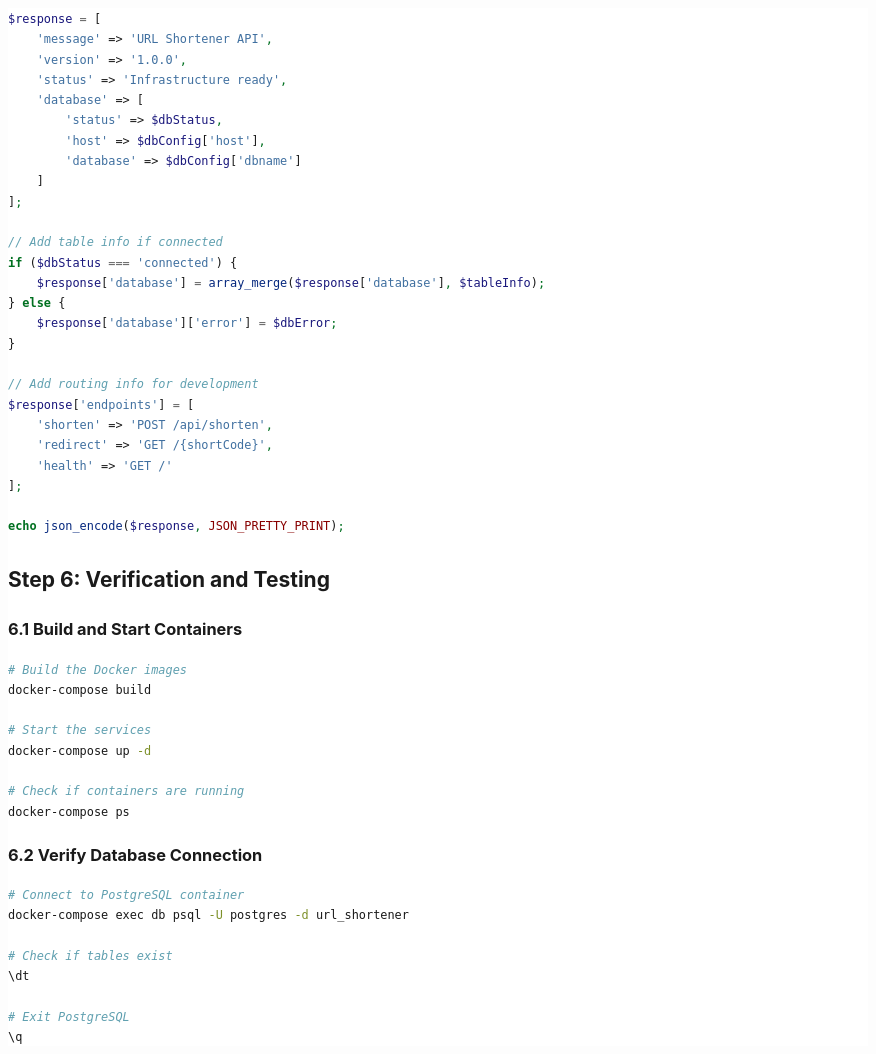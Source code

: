 ```php
$response = [
    'message' => 'URL Shortener API',
    'version' => '1.0.0',
    'status' => 'Infrastructure ready',
    'database' => [
        'status' => $dbStatus,
        'host' => $dbConfig['host'],
        'database' => $dbConfig['dbname']
    ]
];

// Add table info if connected
if ($dbStatus === 'connected') {
    $response['database'] = array_merge($response['database'], $tableInfo);
} else {
    $response['database']['error'] = $dbError;
}

// Add routing info for development
$response['endpoints'] = [
    'shorten' => 'POST /api/shorten',
    'redirect' => 'GET /{shortCode}',
    'health' => 'GET /'
];

echo json_encode($response, JSON_PRETTY_PRINT);
```

## Step 6: Verification and Testing

### 6.1 Build and Start Containers

```bash
# Build the Docker images
docker-compose build

# Start the services
docker-compose up -d

# Check if containers are running
docker-compose ps
```

### 6.2 Verify Database Connection

```bash
# Connect to PostgreSQL container
docker-compose exec db psql -U postgres -d url_shortener

# Check if tables exist
\dt

# Exit PostgreSQL
\q
```
